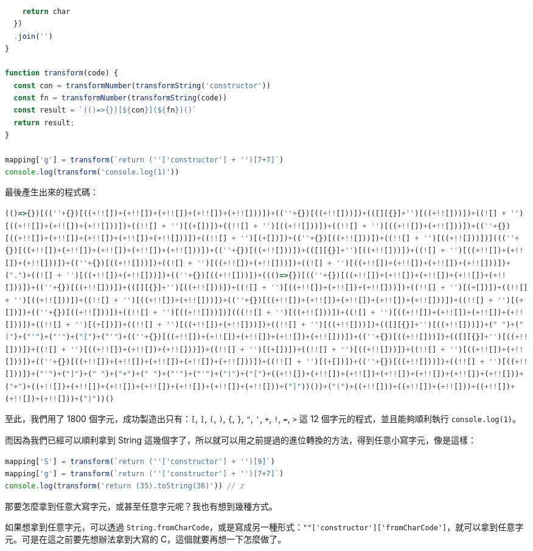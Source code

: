 ``` js
    return char
  })
  .join('')
}

function transform(code) {
  const con = transformNumber(transformString('constructor'))
  const fn = transformNumber(transformString(code))
  const result = `(()=>{})[${con}](${fn})()`
  return result;
}

mapping['g'] = transform(`return (''['constructor'] + '')[7+7]`)
console.log(transform('console.log(1)'))
```

最後產生出來的程式碼：

``` js
(()=>{})[((''+{})[((+!![])+(+!![])+(+!![])+(+!![])+(+!![]))])+((''+{})[((+!![]))])+(([][{}]+'')[((+!![]))])+((![] + '')[((+!![])+(+!![])+(+!![]))])+((!![] + '')[(+[])])+((!![] + '')[((+!![]))])+((!![] + '')[((+!![])+(+!![]))])+((''+{})[((+!![])+(+!![])+(+!![])+(+!![])+(+!![]))])+((!![] + '')[(+[])])+((''+{})[((+!![]))])+((!![] + '')[((+!![]))])](((''+{})[((+!![])+(+!![])+(+!![])+(+!![])+(+!![]))])+((''+{})[((+!![]))])+(([][{}]+'')[((+!![]))])+((![] + '')[((+!![])+(+!![])+(+!![]))])+((''+{})[((+!![]))])+((![] + '')[((+!![])+(+!![]))])+((![] + '')[((+!![])+(+!![])+(+!![])+(+!![]))])+(".")+((![] + '')[((+!![])+(+!![]))])+((''+{})[((+!![]))])+((()=>{})[((''+{})[((+!![])+(+!![])+(+!![])+(+!![])+(+!![]))])+((''+{})[((+!![]))])+(([][{}]+'')[((+!![]))])+((![] + '')[((+!![])+(+!![])+(+!![]))])+((!![] + '')[(+[])])+((!![] + '')[((+!![]))])+((!![] + '')[((+!![])+(+!![]))])+((''+{})[((+!![])+(+!![])+(+!![])+(+!![])+(+!![]))])+((!![] + '')[(+[])])+((''+{})[((+!![]))])+((!![] + '')[((+!![]))])](((!![] + '')[((+!![]))])+((![] + '')[((+!![])+(+!![])+(+!![])+(+!![]))])+((!![] + '')[(+[])])+((!![] + '')[((+!![])+(+!![]))])+((!![] + '')[((+!![]))])+(([][{}]+'')[((+!![]))])+(" ")+("(")+("'")+("'")+("[")+("'")+((''+{})[((+!![])+(+!![])+(+!![])+(+!![])+(+!![]))])+((''+{})[((+!![]))])+(([][{}]+'')[((+!![]))])+((![] + '')[((+!![])+(+!![])+(+!![]))])+((!![] + '')[(+[])])+((!![] + '')[((+!![]))])+((!![] + '')[((+!![])+(+!![]))])+((''+{})[((+!![])+(+!![])+(+!![])+(+!![])+(+!![]))])+((!![] + '')[(+[])])+((''+{})[((+!![]))])+((!![] + '')[((+!![]))])+("'")+("]")+(" ")+("+")+(" ")+("'")+("'")+(")")+("[")+((+!![])+(+!![])+(+!![])+(+!![])+(+!![])+(+!![])+(+!![]))+("+")+((+!![])+(+!![])+(+!![])+(+!![])+(+!![])+(+!![])+(+!![]))+("]"))())+("(")+((+!![]))+((+!![])+(+!![]))+((+!![])+(+!![])+(+!![]))+(")"))()
```

至此，我們用了 1800 個字元，成功製造出只有：`[`, `]`, `(`, `)`, `{`, `}`, `"`, `'`, `+`, `!`, `=`, `>` 這 12 個字元的程式，並且能夠順利執行 `console.log(1)`。

而因為我們已經可以順利拿到 String 這幾個字了，所以就可以用之前提過的進位轉換的方法，得到任意小寫字元，像是這樣：

``` js
mapping['S'] = transform(`return (''['constructor'] + '')[9]`)
mapping['g'] = transform(`return (''['constructor'] + '')[7+7]`)
console.log(transform('return (35).toString(36)')) // z
```

那要怎麼拿到任意大寫字元，或甚至任意字元呢？我也有想到幾種方式。

如果想拿到任意字元，可以透過 `String.fromCharCode`，或是寫成另一種形式：`""['constructor']['fromCharCode']`，就可以拿到任意字元。可是在這之前要先想辦法拿到大寫的 C，這個就要再想一下怎麼做了。
